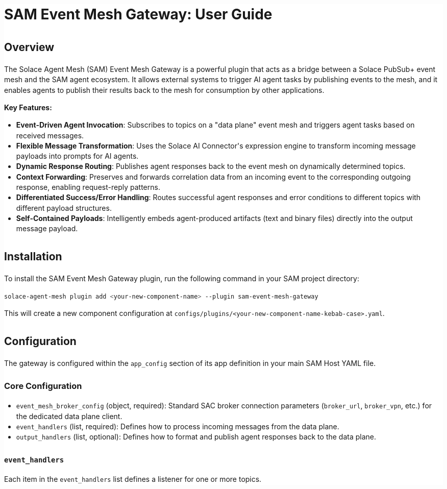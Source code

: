# SAM Event Mesh Gateway: User Guide

## Overview

The Solace Agent Mesh (SAM) Event Mesh Gateway is a powerful plugin that acts as a bridge between a Solace PubSub+ event mesh and the SAM agent ecosystem. It allows external systems to trigger AI agent tasks by publishing events to the mesh, and it enables agents to publish their results back to the mesh for consumption by other applications.

**Key Features:**

*   **Event-Driven Agent Invocation**: Subscribes to topics on a "data plane" event mesh and triggers agent tasks based on received messages.
*   **Flexible Message Transformation**: Uses the Solace AI Connector's expression engine to transform incoming message payloads into prompts for AI agents.
*   **Dynamic Response Routing**: Publishes agent responses back to the event mesh on dynamically determined topics.
*   **Context Forwarding**: Preserves and forwards correlation data from an incoming event to the corresponding outgoing response, enabling request-reply patterns.
*   **Differentiated Success/Error Handling**: Routes successful agent responses and error conditions to different topics with different payload structures.
*   **Self-Contained Payloads**: Intelligently embeds agent-produced artifacts (text and binary files) directly into the output message payload.

## Installation
To install the SAM Event Mesh Gateway plugin, run the following command in your SAM project directory:

```bash
solace-agent-mesh plugin add <your-new-component-name> --plugin sam-event-mesh-gateway
```
This will create a new component configuration at `configs/plugins/<your-new-component-name-kebab-case>.yaml`.

## Configuration

The gateway is configured within the `app_config` section of its app definition in your main SAM Host YAML file.

### Core Configuration

*   `event_mesh_broker_config` (object, required): Standard SAC broker connection parameters (`broker_url`, `broker_vpn`, etc.) for the dedicated data plane client.
*   `event_handlers` (list, required): Defines how to process incoming messages from the data plane.
*   `output_handlers` (list, optional): Defines how to format and publish agent responses back to the data plane.

### `event_handlers`

Each item in the `event_handlers` list defines a listener for one or more topics.
